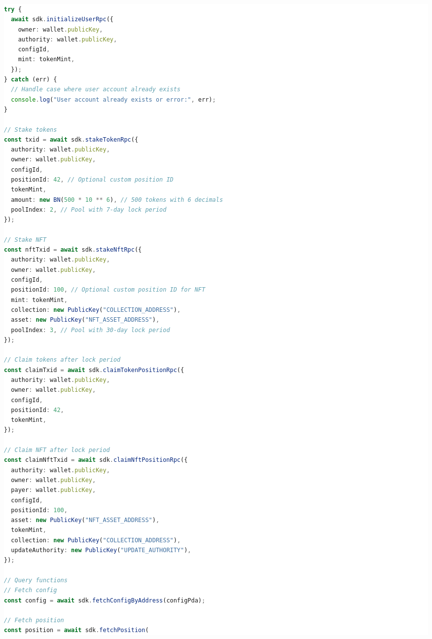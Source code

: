 ```typescript
try {
  await sdk.initializeUserRpc({
    owner: wallet.publicKey,
    authority: wallet.publicKey,
    configId,
    mint: tokenMint,
  });
} catch (err) {
  // Handle case where user account already exists
  console.log("User account already exists or error:", err);
}

// Stake tokens
const txid = await sdk.stakeTokenRpc({
  authority: wallet.publicKey,
  owner: wallet.publicKey,
  configId,
  positionId: 42, // Optional custom position ID
  tokenMint,
  amount: new BN(500 * 10 ** 6), // 500 tokens with 6 decimals
  poolIndex: 2, // Pool with 7-day lock period
});

// Stake NFT
const nftTxid = await sdk.stakeNftRpc({
  authority: wallet.publicKey,
  owner: wallet.publicKey,
  configId,
  positionId: 100, // Optional custom position ID for NFT
  mint: tokenMint,
  collection: new PublicKey("COLLECTION_ADDRESS"),
  asset: new PublicKey("NFT_ASSET_ADDRESS"),
  poolIndex: 3, // Pool with 30-day lock period
});

// Claim tokens after lock period
const claimTxid = await sdk.claimTokenPositionRpc({
  authority: wallet.publicKey,
  owner: wallet.publicKey,
  configId,
  positionId: 42,
  tokenMint,
});

// Claim NFT after lock period
const claimNftTxid = await sdk.claimNftPositionRpc({
  authority: wallet.publicKey,
  owner: wallet.publicKey,
  payer: wallet.publicKey,
  configId,
  positionId: 100,
  asset: new PublicKey("NFT_ASSET_ADDRESS"),
  tokenMint,
  collection: new PublicKey("COLLECTION_ADDRESS"),
  updateAuthority: new PublicKey("UPDATE_AUTHORITY"),
});

// Query functions
// Fetch config
const config = await sdk.fetchConfigByAddress(configPda);

// Fetch position
const position = await sdk.fetchPosition(
```